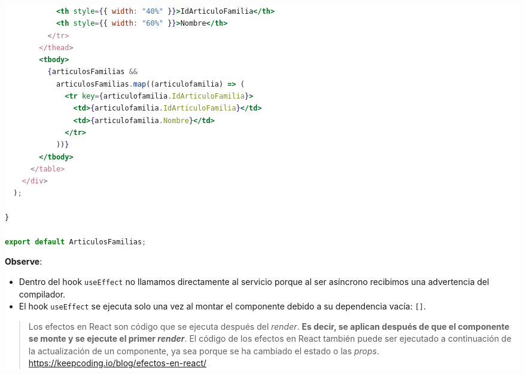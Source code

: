 ```jsx title="src/components/ArticulosFamilias.jsx"
            <th style={{ width: "40%" }}>IdArticuloFamilia</th>
            <th style={{ width: "60%" }}>Nombre</th>
          </tr>
        </thead>
        <tbody>
          {articulosFamilias &&
            articulosFamilias.map((articulofamilia) => (
              <tr key={articulofamilia.IdArticuloFamilia}>
                <td>{articulofamilia.IdArticuloFamilia}</td>
                <td>{articulofamilia.Nombre}</td>
              </tr>
            ))}
        </tbody>
      </table>
    </div>
  );

}

export default ArticulosFamilias;
```

**Observe**:
- Dentro del hook `useEffect` no llamamos directamente al servicio porque al ser asíncrono recibimos una advertencia del compilador.
- El hook `useEffect` se ejecuta solo una vez al montar el componente debido a su dependencia vacía: `[]`.

>Los efectos en React son código que se ejecuta después del _render_. **Es decir, se aplican después de que el componente se monte y se ejecute el primer _render_**. El código de los efectos en React también puede ser ejecutado a continuación de la actualización de un componente, ya sea porque se ha cambiado el estado o las _props_.
>https://keepcoding.io/blog/efectos-en-react/

